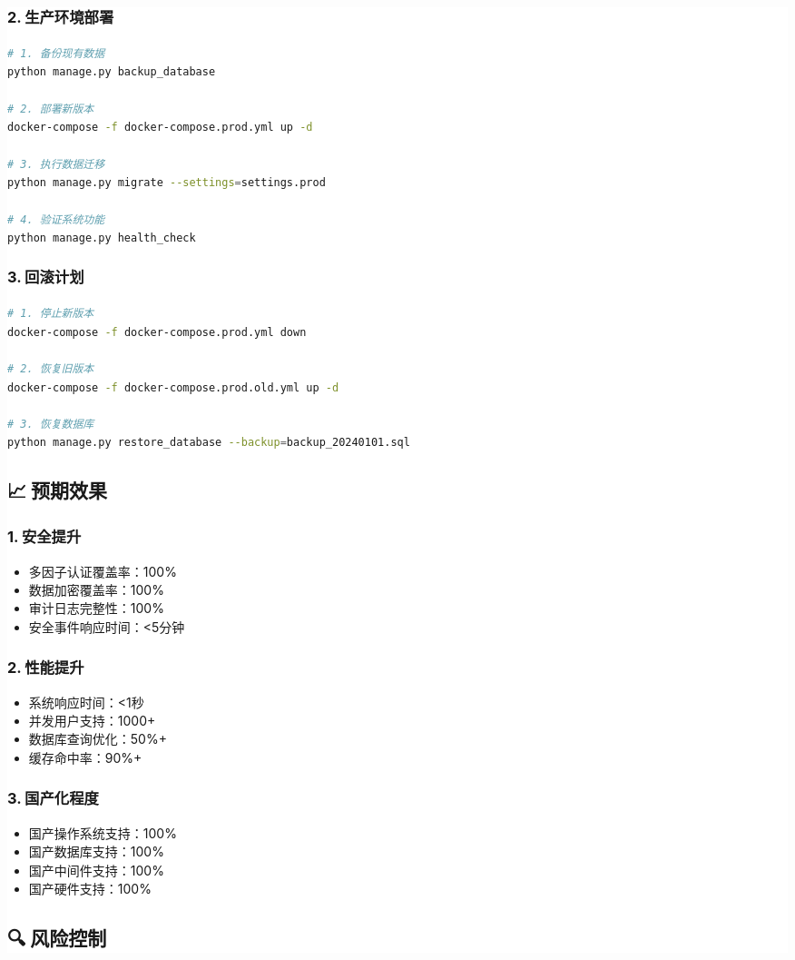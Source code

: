 ### 2. 生产环境部署
```bash
# 1. 备份现有数据
python manage.py backup_database

# 2. 部署新版本
docker-compose -f docker-compose.prod.yml up -d

# 3. 执行数据迁移
python manage.py migrate --settings=settings.prod

# 4. 验证系统功能
python manage.py health_check
```

### 3. 回滚计划
```bash
# 1. 停止新版本
docker-compose -f docker-compose.prod.yml down

# 2. 恢复旧版本
docker-compose -f docker-compose.prod.old.yml up -d

# 3. 恢复数据库
python manage.py restore_database --backup=backup_20240101.sql
```

## 📈 预期效果

### 1. 安全提升
- 多因子认证覆盖率：100%
- 数据加密覆盖率：100%
- 审计日志完整性：100%
- 安全事件响应时间：<5分钟

### 2. 性能提升
- 系统响应时间：<1秒
- 并发用户支持：1000+
- 数据库查询优化：50%+
- 缓存命中率：90%+

### 3. 国产化程度
- 国产操作系统支持：100%
- 国产数据库支持：100%
- 国产中间件支持：100%
- 国产硬件支持：100%

## 🔍 风险控制

